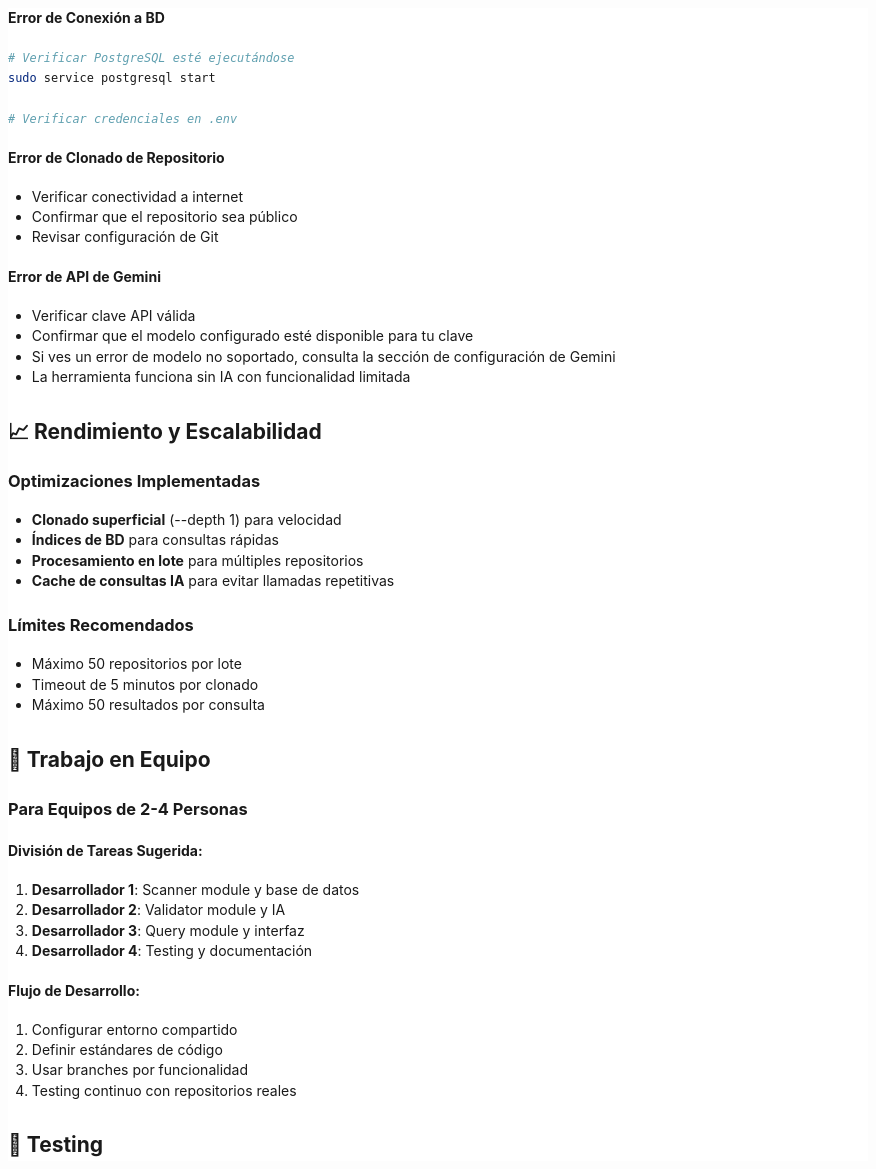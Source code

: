 #### Error de Conexión a BD
```bash
# Verificar PostgreSQL esté ejecutándose
sudo service postgresql start

# Verificar credenciales en .env
```

#### Error de Clonado de Repositorio
- Verificar conectividad a internet
- Confirmar que el repositorio sea público
- Revisar configuración de Git

#### Error de API de Gemini
- Verificar clave API válida
- Confirmar que el modelo configurado esté disponible para tu clave
- Si ves un error de modelo no soportado, consulta la sección de configuración de Gemini
- La herramienta funciona sin IA con funcionalidad limitada

## 📈 Rendimiento y Escalabilidad

### Optimizaciones Implementadas
- **Clonado superficial** (--depth 1) para velocidad
- **Índices de BD** para consultas rápidas
- **Procesamiento en lote** para múltiples repositorios
- **Cache de consultas IA** para evitar llamadas repetitivas

### Límites Recomendados
- Máximo 50 repositorios por lote
- Timeout de 5 minutos por clonado
- Máximo 50 resultados por consulta

## 🤝 Trabajo en Equipo

### Para Equipos de 2-4 Personas

#### División de Tareas Sugerida:
1. **Desarrollador 1**: Scanner module y base de datos
2. **Desarrollador 2**: Validator module y IA
3. **Desarrollador 3**: Query module y interfaz
4. **Desarrollador 4**: Testing y documentación

#### Flujo de Desarrollo:
1. Configurar entorno compartido
2. Definir estándares de código
3. Usar branches por funcionalidad
4. Testing continuo con repositorios reales

## 🧪 Testing
